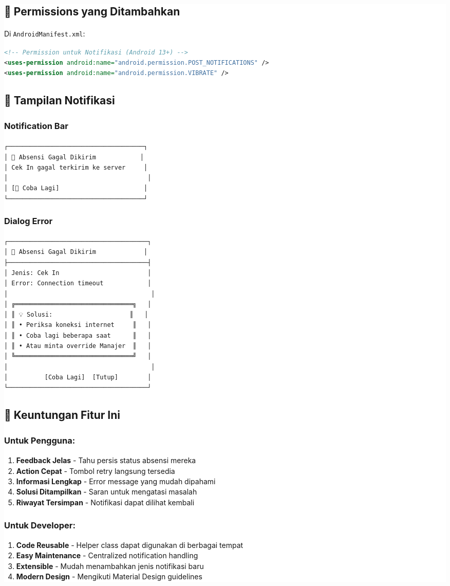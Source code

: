 ## 🔐 Permissions yang Ditambahkan

Di `AndroidManifest.xml`:
```xml
<!-- Permission untuk Notifikasi (Android 13+) -->
<uses-permission android:name="android.permission.POST_NOTIFICATIONS" />
<uses-permission android:name="android.permission.VIBRATE" />
```

## 📱 Tampilan Notifikasi

### Notification Bar
```
┌─────────────────────────────────────┐
│ 🔴 Absensi Gagal Dikirim            │
│ Cek In gagal terkirim ke server     │
│                                      │
│ [🔄 Coba Lagi]                       │
└─────────────────────────────────────┘
```

### Dialog Error
```
┌──────────────────────────────────────┐
│ 🔴 Absensi Gagal Dikirim             │
├──────────────────────────────────────┤
│ Jenis: Cek In                        │
│ Error: Connection timeout            │
│                                       │
│ ╔════════════════════════════════╗   │
│ ║ 💡 Solusi:                     ║   │
│ ║ • Periksa koneksi internet     ║   │
│ ║ • Coba lagi beberapa saat      ║   │
│ ║ • Atau minta override Manajer  ║   │
│ ╚════════════════════════════════╝   │
│                                       │
│          [Coba Lagi]  [Tutup]        │
└──────────────────────────────────────┘
```

## 🎯 Keuntungan Fitur Ini

### Untuk Pengguna:
1. **Feedback Jelas** - Tahu persis status absensi mereka
2. **Action Cepat** - Tombol retry langsung tersedia
3. **Informasi Lengkap** - Error message yang mudah dipahami
4. **Solusi Ditampilkan** - Saran untuk mengatasi masalah
5. **Riwayat Tersimpan** - Notifikasi dapat dilihat kembali

### Untuk Developer:
1. **Code Reusable** - Helper class dapat digunakan di berbagai tempat
2. **Easy Maintenance** - Centralized notification handling
3. **Extensible** - Mudah menambahkan jenis notifikasi baru
4. **Modern Design** - Mengikuti Material Design guidelines

